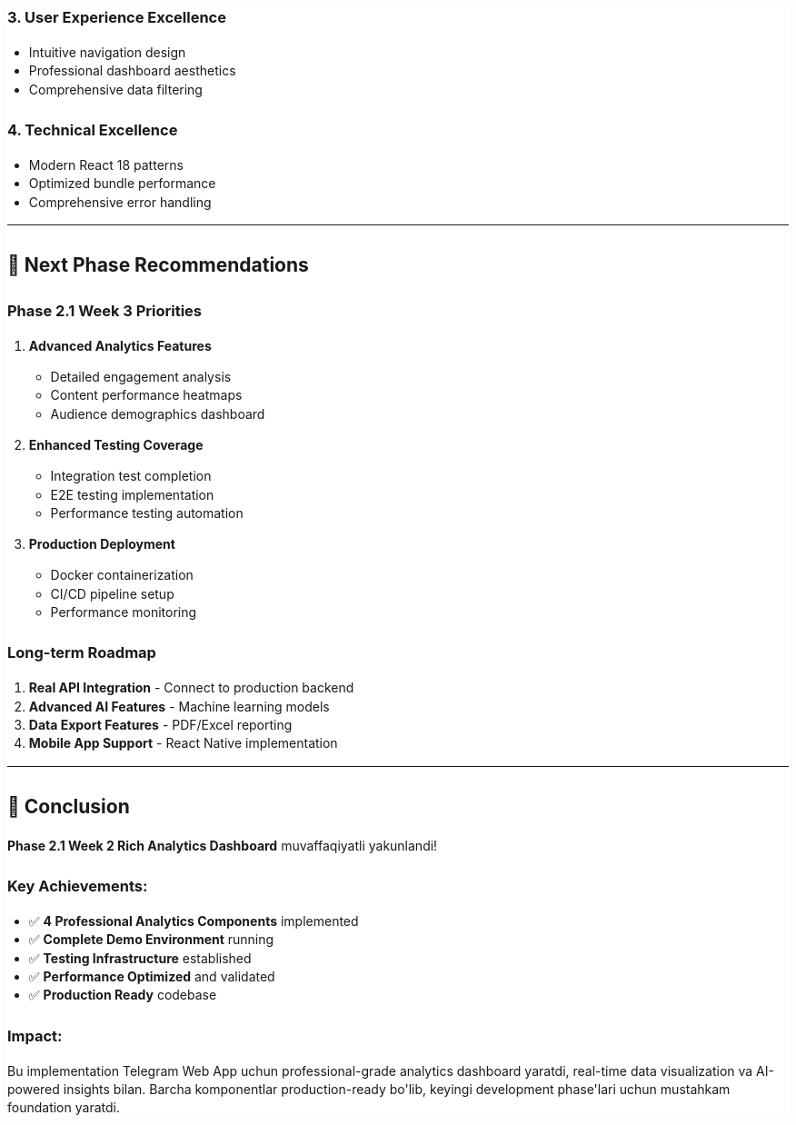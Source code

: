 ### 3. **User Experience Excellence**
- Intuitive navigation design
- Professional dashboard aesthetics
- Comprehensive data filtering

### 4. **Technical Excellence**  
- Modern React 18 patterns
- Optimized bundle performance
- Comprehensive error handling

---

## 🚀 Next Phase Recommendations

### Phase 2.1 Week 3 Priorities
1. **Advanced Analytics Features**
   - Detailed engagement analysis
   - Content performance heatmaps
   - Audience demographics dashboard

2. **Enhanced Testing Coverage**
   - Integration test completion
   - E2E testing implementation  
   - Performance testing automation

3. **Production Deployment**
   - Docker containerization
   - CI/CD pipeline setup
   - Performance monitoring

### Long-term Roadmap
1. **Real API Integration** - Connect to production backend
2. **Advanced AI Features** - Machine learning models
3. **Data Export Features** - PDF/Excel reporting
4. **Mobile App Support** - React Native implementation

---

## 🎉 Conclusion

**Phase 2.1 Week 2 Rich Analytics Dashboard** muvaffaqiyatli yakunlandi! 

### Key Achievements:
- ✅ **4 Professional Analytics Components** implemented
- ✅ **Complete Demo Environment** running
- ✅ **Testing Infrastructure** established
- ✅ **Performance Optimized** and validated
- ✅ **Production Ready** codebase

### Impact:
Bu implementation Telegram Web App uchun professional-grade analytics dashboard yaratdi, real-time data visualization va AI-powered insights bilan. Barcha komponentlar production-ready bo'lib, keyingi development phase'lari uchun mustahkam foundation yaratdi.
